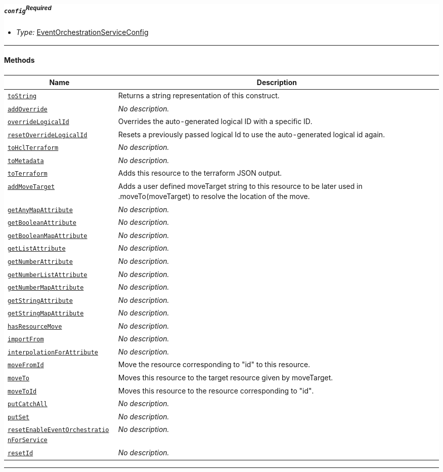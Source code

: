 
##### `config`<sup>Required</sup> <a name="config" id="@cdktf/provider-pagerduty.eventOrchestrationService.EventOrchestrationService.Initializer.parameter.config"></a>

- *Type:* <a href="#@cdktf/provider-pagerduty.eventOrchestrationService.EventOrchestrationServiceConfig">EventOrchestrationServiceConfig</a>

---

#### Methods <a name="Methods" id="Methods"></a>

| **Name** | **Description** |
| --- | --- |
| <code><a href="#@cdktf/provider-pagerduty.eventOrchestrationService.EventOrchestrationService.toString">toString</a></code> | Returns a string representation of this construct. |
| <code><a href="#@cdktf/provider-pagerduty.eventOrchestrationService.EventOrchestrationService.addOverride">addOverride</a></code> | *No description.* |
| <code><a href="#@cdktf/provider-pagerduty.eventOrchestrationService.EventOrchestrationService.overrideLogicalId">overrideLogicalId</a></code> | Overrides the auto-generated logical ID with a specific ID. |
| <code><a href="#@cdktf/provider-pagerduty.eventOrchestrationService.EventOrchestrationService.resetOverrideLogicalId">resetOverrideLogicalId</a></code> | Resets a previously passed logical Id to use the auto-generated logical id again. |
| <code><a href="#@cdktf/provider-pagerduty.eventOrchestrationService.EventOrchestrationService.toHclTerraform">toHclTerraform</a></code> | *No description.* |
| <code><a href="#@cdktf/provider-pagerduty.eventOrchestrationService.EventOrchestrationService.toMetadata">toMetadata</a></code> | *No description.* |
| <code><a href="#@cdktf/provider-pagerduty.eventOrchestrationService.EventOrchestrationService.toTerraform">toTerraform</a></code> | Adds this resource to the terraform JSON output. |
| <code><a href="#@cdktf/provider-pagerduty.eventOrchestrationService.EventOrchestrationService.addMoveTarget">addMoveTarget</a></code> | Adds a user defined moveTarget string to this resource to be later used in .moveTo(moveTarget) to resolve the location of the move. |
| <code><a href="#@cdktf/provider-pagerduty.eventOrchestrationService.EventOrchestrationService.getAnyMapAttribute">getAnyMapAttribute</a></code> | *No description.* |
| <code><a href="#@cdktf/provider-pagerduty.eventOrchestrationService.EventOrchestrationService.getBooleanAttribute">getBooleanAttribute</a></code> | *No description.* |
| <code><a href="#@cdktf/provider-pagerduty.eventOrchestrationService.EventOrchestrationService.getBooleanMapAttribute">getBooleanMapAttribute</a></code> | *No description.* |
| <code><a href="#@cdktf/provider-pagerduty.eventOrchestrationService.EventOrchestrationService.getListAttribute">getListAttribute</a></code> | *No description.* |
| <code><a href="#@cdktf/provider-pagerduty.eventOrchestrationService.EventOrchestrationService.getNumberAttribute">getNumberAttribute</a></code> | *No description.* |
| <code><a href="#@cdktf/provider-pagerduty.eventOrchestrationService.EventOrchestrationService.getNumberListAttribute">getNumberListAttribute</a></code> | *No description.* |
| <code><a href="#@cdktf/provider-pagerduty.eventOrchestrationService.EventOrchestrationService.getNumberMapAttribute">getNumberMapAttribute</a></code> | *No description.* |
| <code><a href="#@cdktf/provider-pagerduty.eventOrchestrationService.EventOrchestrationService.getStringAttribute">getStringAttribute</a></code> | *No description.* |
| <code><a href="#@cdktf/provider-pagerduty.eventOrchestrationService.EventOrchestrationService.getStringMapAttribute">getStringMapAttribute</a></code> | *No description.* |
| <code><a href="#@cdktf/provider-pagerduty.eventOrchestrationService.EventOrchestrationService.hasResourceMove">hasResourceMove</a></code> | *No description.* |
| <code><a href="#@cdktf/provider-pagerduty.eventOrchestrationService.EventOrchestrationService.importFrom">importFrom</a></code> | *No description.* |
| <code><a href="#@cdktf/provider-pagerduty.eventOrchestrationService.EventOrchestrationService.interpolationForAttribute">interpolationForAttribute</a></code> | *No description.* |
| <code><a href="#@cdktf/provider-pagerduty.eventOrchestrationService.EventOrchestrationService.moveFromId">moveFromId</a></code> | Move the resource corresponding to "id" to this resource. |
| <code><a href="#@cdktf/provider-pagerduty.eventOrchestrationService.EventOrchestrationService.moveTo">moveTo</a></code> | Moves this resource to the target resource given by moveTarget. |
| <code><a href="#@cdktf/provider-pagerduty.eventOrchestrationService.EventOrchestrationService.moveToId">moveToId</a></code> | Moves this resource to the resource corresponding to "id". |
| <code><a href="#@cdktf/provider-pagerduty.eventOrchestrationService.EventOrchestrationService.putCatchAll">putCatchAll</a></code> | *No description.* |
| <code><a href="#@cdktf/provider-pagerduty.eventOrchestrationService.EventOrchestrationService.putSet">putSet</a></code> | *No description.* |
| <code><a href="#@cdktf/provider-pagerduty.eventOrchestrationService.EventOrchestrationService.resetEnableEventOrchestrationForService">resetEnableEventOrchestrationForService</a></code> | *No description.* |
| <code><a href="#@cdktf/provider-pagerduty.eventOrchestrationService.EventOrchestrationService.resetId">resetId</a></code> | *No description.* |

---